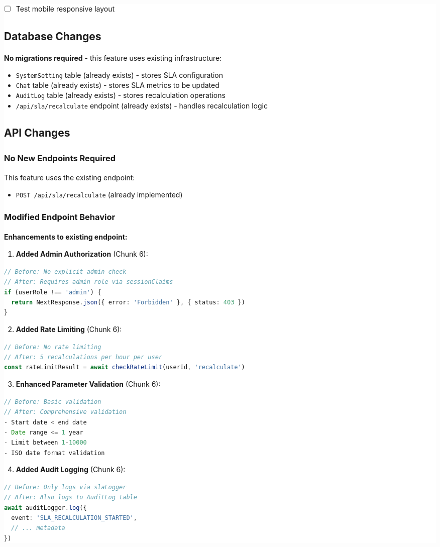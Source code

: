 - [ ] Test mobile responsive layout

## Database Changes

**No migrations required** - this feature uses existing infrastructure:

- `SystemSetting` table (already exists) - stores SLA configuration
- `Chat` table (already exists) - stores SLA metrics to be updated
- `AuditLog` table (already exists) - stores recalculation operations
- `/api/sla/recalculate` endpoint (already exists) - handles recalculation logic

## API Changes

### No New Endpoints Required

This feature uses the existing endpoint:
- `POST /api/sla/recalculate` (already implemented)

### Modified Endpoint Behavior

**Enhancements to existing endpoint:**

1. **Added Admin Authorization** (Chunk 6):
```typescript
// Before: No explicit admin check
// After: Requires admin role via sessionClaims
if (userRole !== 'admin') {
  return NextResponse.json({ error: 'Forbidden' }, { status: 403 })
}
```

2. **Added Rate Limiting** (Chunk 6):
```typescript
// Before: No rate limiting
// After: 5 recalculations per hour per user
const rateLimitResult = await checkRateLimit(userId, 'recalculate')
```

3. **Enhanced Parameter Validation** (Chunk 6):
```typescript
// Before: Basic validation
// After: Comprehensive validation
- Start date < end date
- Date range <= 1 year
- Limit between 1-10000
- ISO date format validation
```

4. **Added Audit Logging** (Chunk 6):
```typescript
// Before: Only logs via slaLogger
// After: Also logs to AuditLog table
await auditLogger.log({
  event: 'SLA_RECALCULATION_STARTED',
  // ... metadata
})
```

